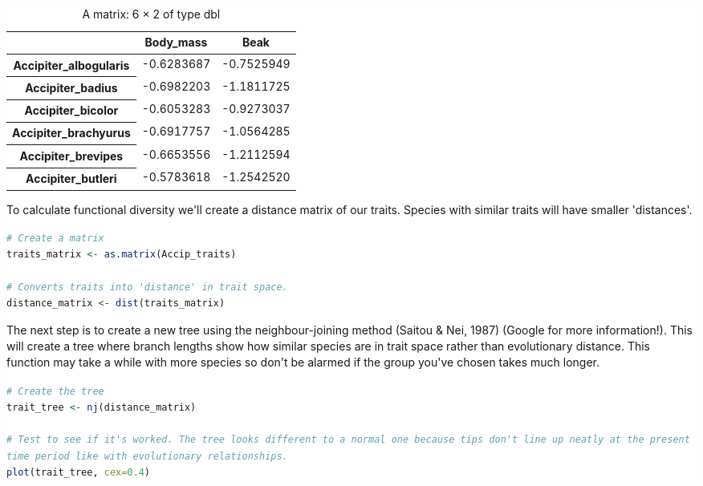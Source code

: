 
<table>
<caption>A matrix: 6 × 2 of type dbl</caption>
<thead>
	<tr><th></th><th scope=col>Body_mass</th><th scope=col>Beak</th></tr>
</thead>
<tbody>
	<tr><th scope=row>Accipiter_albogularis</th><td>-0.6283687</td><td>-0.7525949</td></tr>
	<tr><th scope=row>Accipiter_badius</th><td>-0.6982203</td><td>-1.1811725</td></tr>
	<tr><th scope=row>Accipiter_bicolor</th><td>-0.6053283</td><td>-0.9273037</td></tr>
	<tr><th scope=row>Accipiter_brachyurus</th><td>-0.6917757</td><td>-1.0564285</td></tr>
	<tr><th scope=row>Accipiter_brevipes</th><td>-0.6653556</td><td>-1.2112594</td></tr>
	<tr><th scope=row>Accipiter_butleri</th><td>-0.5783618</td><td>-1.2542520</td></tr>
</tbody>
</table>



To calculate functional diversity we'll create a distance matrix of our traits. Species with similar traits will have smaller 'distances'.


```R
# Create a matrix
traits_matrix <- as.matrix(Accip_traits)

# Converts traits into 'distance' in trait space.
distance_matrix <- dist(traits_matrix)
```

The next step is to create a new tree using the neighbour-joining method (Saitou & Nei, 1987) (Google for more information!). This will create a tree where branch lengths show how similar species are in trait space rather than evolutionary distance. This function may take a while with more species so don't be alarmed if the group you've chosen takes much longer.


```R
# Create the tree
trait_tree <- nj(distance_matrix)

# Test to see if it's worked. The tree looks different to a normal one because tips don't line up neatly at the present time period like with evolutionary relationships.
plot(trait_tree, cex=0.4)
```

